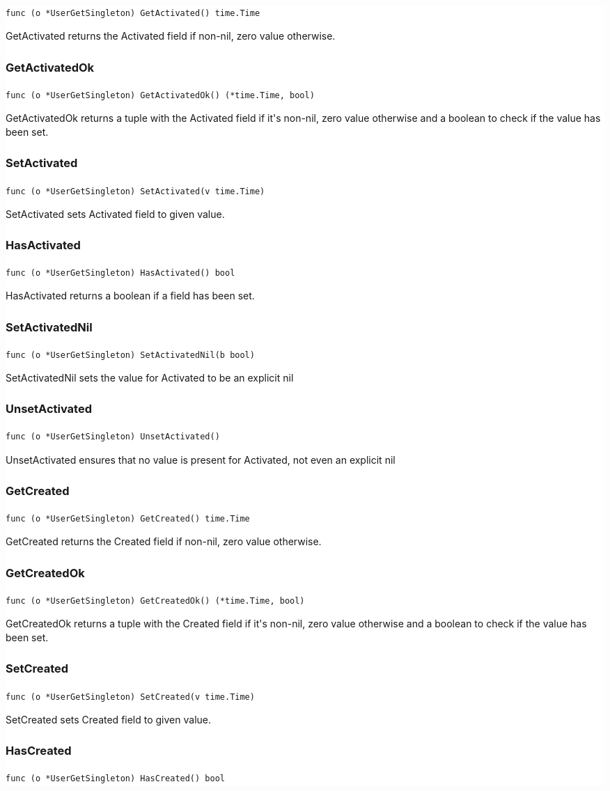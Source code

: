 `func (o *UserGetSingleton) GetActivated() time.Time`

GetActivated returns the Activated field if non-nil, zero value otherwise.

### GetActivatedOk

`func (o *UserGetSingleton) GetActivatedOk() (*time.Time, bool)`

GetActivatedOk returns a tuple with the Activated field if it's non-nil, zero value otherwise
and a boolean to check if the value has been set.

### SetActivated

`func (o *UserGetSingleton) SetActivated(v time.Time)`

SetActivated sets Activated field to given value.

### HasActivated

`func (o *UserGetSingleton) HasActivated() bool`

HasActivated returns a boolean if a field has been set.

### SetActivatedNil

`func (o *UserGetSingleton) SetActivatedNil(b bool)`

 SetActivatedNil sets the value for Activated to be an explicit nil

### UnsetActivated
`func (o *UserGetSingleton) UnsetActivated()`

UnsetActivated ensures that no value is present for Activated, not even an explicit nil
### GetCreated

`func (o *UserGetSingleton) GetCreated() time.Time`

GetCreated returns the Created field if non-nil, zero value otherwise.

### GetCreatedOk

`func (o *UserGetSingleton) GetCreatedOk() (*time.Time, bool)`

GetCreatedOk returns a tuple with the Created field if it's non-nil, zero value otherwise
and a boolean to check if the value has been set.

### SetCreated

`func (o *UserGetSingleton) SetCreated(v time.Time)`

SetCreated sets Created field to given value.

### HasCreated

`func (o *UserGetSingleton) HasCreated() bool`
